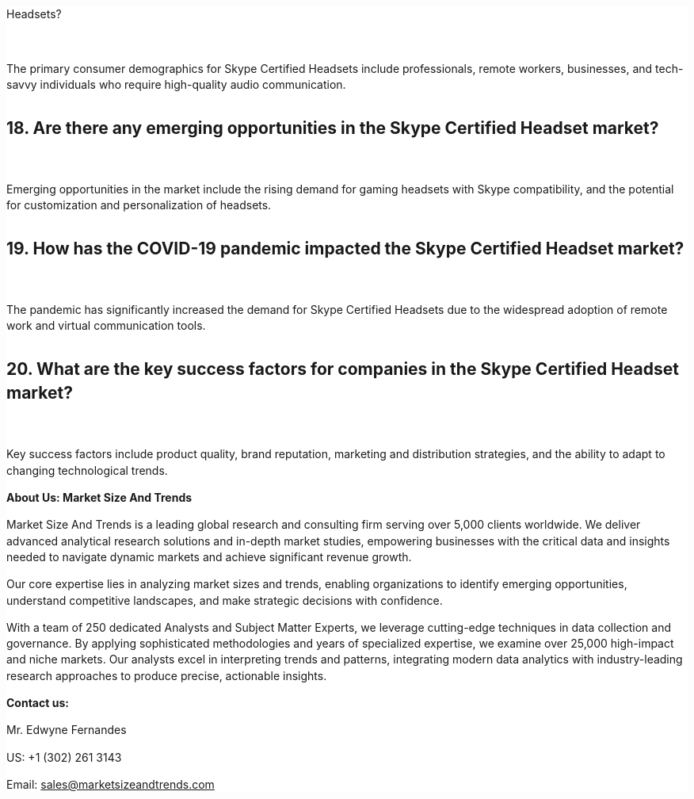 Headsets?</h2> <p>&nbsp;</p><p>The primary consumer demographics for Skype Certified Headsets include professionals, remote workers, businesses, and tech-savvy individuals who require high-quality audio communication.</p> <h2>18. Are there any emerging opportunities in the Skype Certified Headset market?</h2> <p>&nbsp;</p><p>Emerging opportunities in the market include the rising demand for gaming headsets with Skype compatibility, and the potential for customization and personalization of headsets.</p> <h2>19. How has the COVID-19 pandemic impacted the Skype Certified Headset market?</h2> <p>&nbsp;</p><p>The pandemic has significantly increased the demand for Skype Certified Headsets due to the widespread adoption of remote work and virtual communication tools.</p> <h2>20. What are the key success factors for companies in the Skype Certified Headset market?</h2> <p>&nbsp;</p><p>Key success factors include product quality, brand reputation, marketing and distribution strategies, and the ability to adapt to changing technological trends.</p></body></html></p><p><strong>About Us:&nbsp;Market Size And Trends</strong></p><p>Market Size And Trends&nbsp;is a leading global research and consulting firm serving over 5,000 clients worldwide. We deliver advanced analytical research solutions and in-depth market studies, empowering businesses with the critical data and insights needed to navigate dynamic markets and achieve significant revenue growth.</p><p>Our core expertise lies in analyzing market sizes and trends, enabling organizations to identify emerging opportunities, understand competitive landscapes, and make strategic decisions with confidence.</p><p>With a team of 250 dedicated Analysts and Subject Matter Experts, we leverage cutting-edge techniques in data collection and governance. By applying sophisticated methodologies and years of specialized expertise, we examine over 25,000 high-impact and niche markets. Our analysts excel in interpreting trends and patterns, integrating modern data analytics with industry-leading research approaches to produce precise, actionable insights.</p><p><strong>Contact us:</strong></p><p>Mr. Edwyne Fernandes</p><p>US: +1 (302) 261 3143</p><p>Email: <a href="mailto:sales@marketsizeandtrends.com">sales@marketsizeandtrends.com</a>&nbsp;</p>
